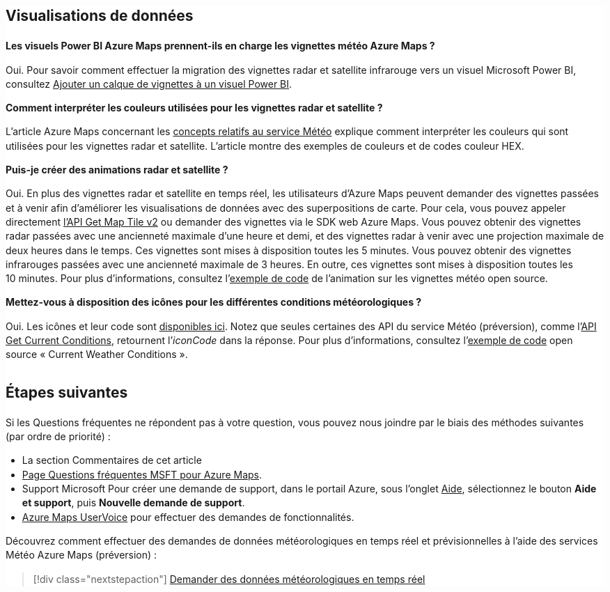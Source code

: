 ## <a name="data-visualizations"></a>Visualisations de données  

**Les visuels Power BI Azure Maps prennent-ils en charge les vignettes météo Azure Maps ?**

Oui. Pour savoir comment effectuer la migration des vignettes radar et satellite infrarouge vers un visuel Microsoft Power BI, consultez [Ajouter un calque de vignettes à un visuel Power BI](https://docs.microsoft.com/azure/azure-maps/power-bi-visual-add-tile-layer). 

**Comment interpréter les couleurs utilisées pour les vignettes radar et satellite ?**

L’article Azure Maps concernant les [concepts relatifs au service Météo](https://docs.microsoft.com/azure/azure-maps/weather-services-concepts#radar-and-satellite-imagery-color-scale) explique comment interpréter les couleurs qui sont utilisées pour les vignettes radar et satellite. L’article montre des exemples de couleurs et de codes couleur HEX.
 
**Puis-je créer des animations radar et satellite ?**

Oui. En plus des vignettes radar et satellite en temps réel, les utilisateurs d’Azure Maps peuvent demander des vignettes passées et à venir afin d’améliorer les visualisations de données avec des superpositions de carte. Pour cela, vous pouvez appeler directement [l’API Get Map Tile v2](https://aka.ms/AzureMapsWeatherTiles ) ou demander des vignettes via le SDK web Azure Maps. Vous pouvez obtenir des vignettes radar passées avec une ancienneté maximale d’une heure et demi, et des vignettes radar à venir avec une projection maximale de deux heures dans le temps. Ces vignettes sont mises à disposition toutes les 5 minutes. Vous pouvez obtenir des vignettes infrarouges passées avec une ancienneté maximale de 3 heures. En outre, ces vignettes sont mises à disposition toutes les 10 minutes. Pour plus d’informations, consultez l’[exemple de code](https://azuremapscodesamples.azurewebsites.net/index.html?sample=Animated%20tile%20layer) de l’animation sur les vignettes météo open source.  

**Mettez-vous à disposition des icônes pour les différentes conditions météorologiques ?**

Oui. Les icônes et leur code sont [disponibles ici](https://docs.microsoft.com/azure/azure-maps/weather-services-concepts#weather-icons). Notez que seules certaines des API du service Météo (préversion), comme l’[API Get Current Conditions](https://aka.ms/azuremapsweathercurrentconditions), retournent l’*iconCode* dans la réponse. Pour plus d’informations, consultez l’[exemple de code](https://azuremapscodesamples.azurewebsites.net/index.html?sample=Get%20current%20weather%20at%20a%20location) open source « Current Weather Conditions ».

## <a name="next-steps"></a>Étapes suivantes

Si les Questions fréquentes ne répondent pas à votre question, vous pouvez nous joindre par le biais des méthodes suivantes (par ordre de priorité) :

* La section Commentaires de cet article
* [Page Questions fréquentes MSFT pour Azure Maps](https://docs.microsoft.com/answers/topics/azure-maps.html).
* Support Microsoft Pour créer une demande de support, dans le portail Azure, sous l’onglet [Aide](https://portal.azure.com/), sélectionnez le bouton **Aide et support**, puis **Nouvelle demande de support**.
* [Azure Maps UserVoice](https://feedback.azure.com/forums/909172-azure-maps) pour effectuer des demandes de fonctionnalités.

Découvrez comment effectuer des demandes de données météorologiques en temps réel et prévisionnelles à l’aide des services Météo Azure Maps (préversion) :
> [!div class="nextstepaction"]
> [Demander des données météorologiques en temps réel](how-to-request-weather-data.md)
